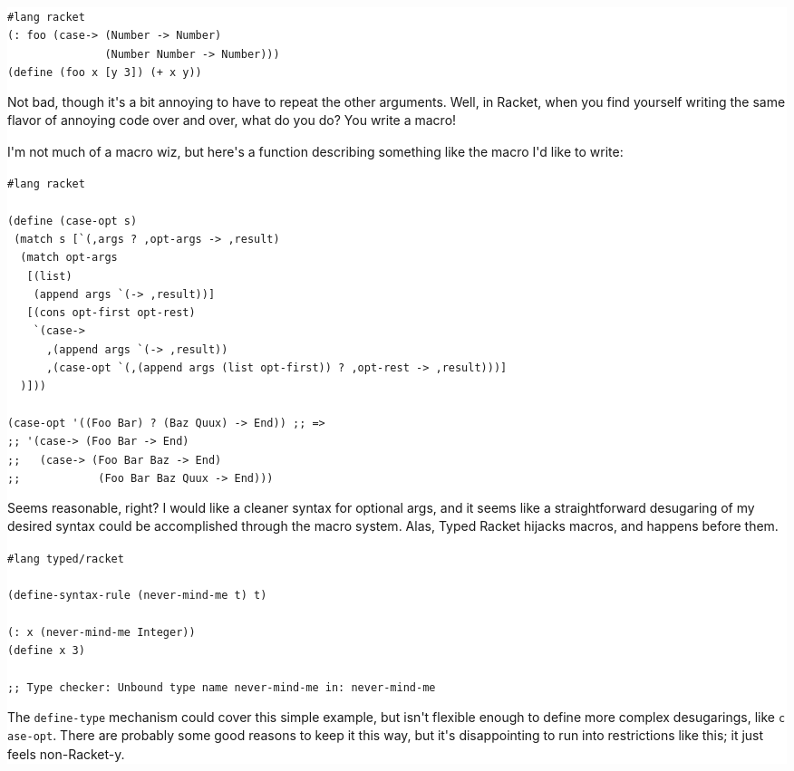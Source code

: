 ~~~~ {.scheme}
#lang racket
(: foo (case-> (Number -> Number)
               (Number Number -> Number)))
(define (foo x [y 3]) (+ x y))
~~~~~~~~~~~~~~~~~~~~~~~~~~~~~~

Not bad, though it's a bit annoying to have to repeat the other arguments.
Well, in Racket, when you find yourself writing the same flavor of
annoying code over and over, what do you do? You write a macro!

I'm not much of a macro wiz, but
here's a function describing something like the macro I'd like to write:

~~~~ {.scheme}
#lang racket

(define (case-opt s)
 (match s [`(,args ? ,opt-args -> ,result)
  (match opt-args
   [(list)
    (append args `(-> ,result))]
   [(cons opt-first opt-rest)
    `(case->
      ,(append args `(-> ,result))
      ,(case-opt `(,(append args (list opt-first)) ? ,opt-rest -> ,result)))]
  )]))

(case-opt '((Foo Bar) ? (Baz Quux) -> End)) ;; =>
;; '(case-> (Foo Bar -> End)
;;   (case-> (Foo Bar Baz -> End)
;;            (Foo Bar Baz Quux -> End)))
~~~~~~~~~~~

Seems reasonable, right? I would like a cleaner syntax for optional args,
and it seems like a straightforward desugaring of my desired syntax
could be accomplished through the macro system.
Alas, Typed Racket hijacks macros, and happens before them.

~~~~ {.scheme}
#lang typed/racket

(define-syntax-rule (never-mind-me t) t)

(: x (never-mind-me Integer))
(define x 3)

;; Type checker: Unbound type name never-mind-me in: never-mind-me
~~~~~~~~~~~~~~~~~~~~~~~~~~~~~~~~~~~~~~~~

The `define-type` mechanism could cover this simple example,
but isn't flexible enough to define more complex desugarings,
like `case-opt`.
There are probably some good reasons to keep it this way,
but it's disappointing to run into restrictions like this;
it just feels non-Racket-y.
